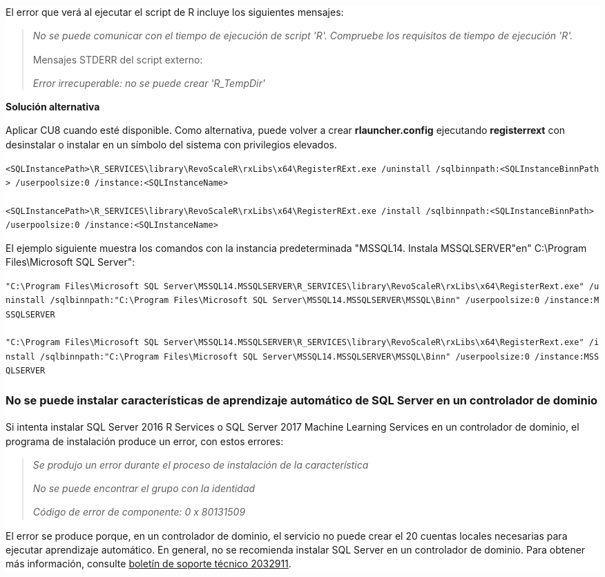El error que verá al ejecutar el script de R incluye los siguientes mensajes:

> *No se puede comunicar con el tiempo de ejecución de script 'R'. Compruebe los requisitos de tiempo de ejecución 'R'.*
>
> Mensajes STDERR del script externo: 
>
> *Error irrecuperable: no se puede crear 'R_TempDir'*

**Solución alternativa**

Aplicar CU8 cuando esté disponible. Como alternativa, puede volver a crear **rlauncher.config** ejecutando **registerrext** con desinstalar o instalar en un símbolo del sistema con privilegios elevados. 

```text
<SQLInstancePath>\R_SERVICES\library\RevoScaleR\rxLibs\x64\RegisterRExt.exe /uninstall /sqlbinnpath:<SQLInstanceBinnPath> /userpoolsize:0 /instance:<SQLInstanceName>

<SQLInstancePath>\R_SERVICES\library\RevoScaleR\rxLibs\x64\RegisterRExt.exe /install /sqlbinnpath:<SQLInstanceBinnPath> /userpoolsize:0 /instance:<SQLInstanceName>
```

El ejemplo siguiente muestra los comandos con la instancia predeterminada "MSSQL14. Instala MSSQLSERVER"en" C:\Program Files\Microsoft SQL Server\":

```text
"C:\Program Files\Microsoft SQL Server\MSSQL14.MSSQLSERVER\R_SERVICES\library\RevoScaleR\rxLibs\x64\RegisterRext.exe" /uninstall /sqlbinnpath:"C:\Program Files\Microsoft SQL Server\MSSQL14.MSSQLSERVER\MSSQL\Binn" /userpoolsize:0 /instance:MSSQLSERVER

"C:\Program Files\Microsoft SQL Server\MSSQL14.MSSQLSERVER\R_SERVICES\library\RevoScaleR\rxLibs\x64\RegisterRext.exe" /install /sqlbinnpath:"C:\Program Files\Microsoft SQL Server\MSSQL14.MSSQLSERVER\MSSQL\Binn" /userpoolsize:0 /instance:MSSQLSERVER
```

### <a name="unable-to-install-sql-server-machine-learning-features-on-a-domain-controller"></a>No se puede instalar características de aprendizaje automático de SQL Server en un controlador de dominio

Si intenta instalar SQL Server 2016 R Services o SQL Server 2017 Machine Learning Services en un controlador de dominio, el programa de instalación produce un error, con estos errores:

> *Se produjo un error durante el proceso de instalación de la característica*
> 
> *No se puede encontrar el grupo con la identidad*
> 
> *Código de error de componente: 0 x 80131509*

El error se produce porque, en un controlador de dominio, el servicio no puede crear el 20 cuentas locales necesarias para ejecutar aprendizaje automático. En general, no se recomienda instalar SQL Server en un controlador de dominio. Para obtener más información, consulte [boletín de soporte técnico 2032911](https://support.microsoft.com/help/2032911/you-may-encounter-problems-when-installing-sql-server-on-a-domain-cont).
